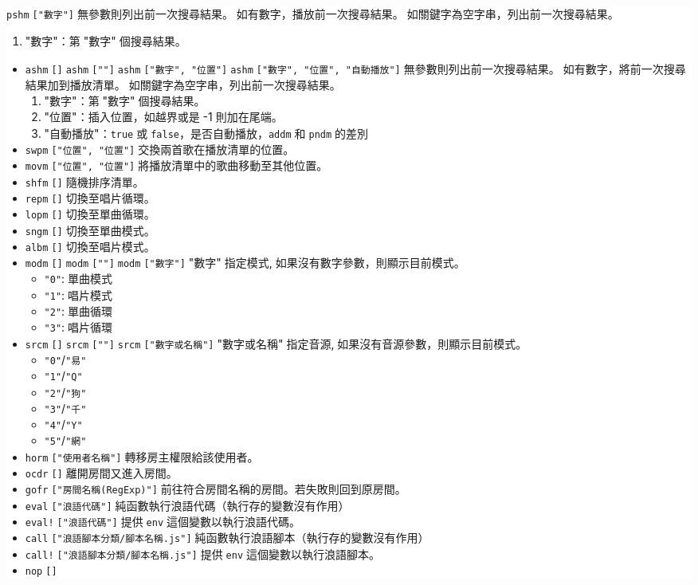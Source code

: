   `pshm` `["數字"]`
  無參數則列出前一次搜尋結果。
  如有數字，播放前一次搜尋結果。
  如關鍵字為空字串，列出前一次搜尋結果。
  1. "數字"：第 "數字" 個搜尋結果。
- `ashm` `[]`
  `ashm` `[""]`
  `ashm` `["數字", "位置"]`
  `ashm` `["數字", "位置", "自動播放"]` 
  無參數則列出前一次搜尋結果。
  如有數字，將前一次搜尋結果加到播放清單。
  如關鍵字為空字串，列出前一次搜尋結果。
  1. "數字"：第 "數字" 個搜尋結果。
  2. "位置"：插入位置，如越界或是 -1 則加在尾端。
  3. "自動播放"：`true` 或 `false`，是否自動播放，`addm` 和 `pndm` 的差別
- `swpm` `["位置", "位置"]`
  交換兩首歌在播放清單的位置。
- `movm` `["位置", "位置"]`
  將播放清單中的歌曲移動至其他位置。
- `shfm` `[]`
  隨機排序清單。
- `repm` `[]`
  切換至唱片循環。
- `lopm` `[]`
  切換至單曲循環。
- `sngm` `[]`
  切換至單曲模式。
- `albm` `[]`
  切換至唱片模式。
- `modm` `[]`
  `modm` `[""]`
  `modm` `["數字"]`
  "數字" 指定模式,
  如果沒有數字參數，則顯示目前模式。
  - `"0"`: 單曲模式
  - `"1"`: 唱片模式
  - `"2"`: 單曲循環
  - `"3"`: 唱片循環
- `srcm` `[]`
  `srcm` `[""]`
  `srcm` `["數字或名稱"]`
  "數字或名稱" 指定音源,
  如果沒有音源參數，則顯示目前模式。
  - `"0"`/`"易"`
  - `"1"`/`"Q"`
  - `"2"`/`"狗"`
  - `"3"`/`"千"`
  - `"4"`/`"Y"`
  - `"5"`/`"網"`
- `horm` `["使用者名稱"]`
  轉移房主權限給該使用者。
- `ocdr` `[]`
  離開房間又進入房間。
- `gofr` `["房間名稱(RegExp)"]`
  前往符合房間名稱的房間。若失敗則回到原房間。
- `eval` `["浪語代碼"]`
  純函數執行浪語代碼（執行存的變數沒有作用）
- `eval!` `["浪語代碼"]`
  提供 `env` 這個變數以執行浪語代碼。
- `call` `["浪語腳本分類/腳本名稱.js"]`
  純函數執行浪語腳本（執行存的變數沒有作用）
- `call!` `["浪語腳本分類/腳本名稱.js"]`
  提供 `env` 這個變數以執行浪語腳本。
- `nop` `[]`